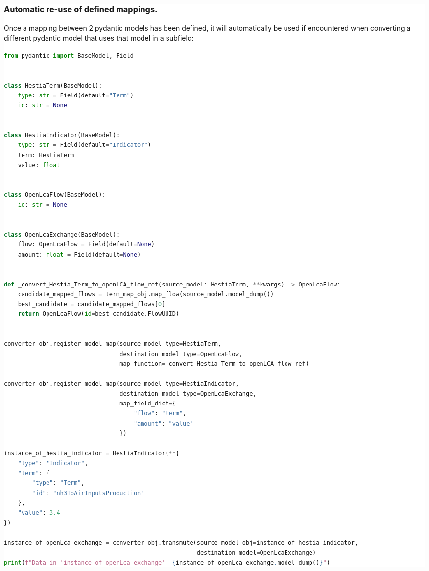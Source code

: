 ### Automatic re-use of defined mappings.

Once a mapping between 2 pydantic models has been defined, it will automatically be used if encountered when converting a different pydantic model that uses that model in a subfield:

```python
from pydantic import BaseModel, Field


class HestiaTerm(BaseModel):
    type: str = Field(default="Term")
    id: str = None


class HestiaIndicator(BaseModel):
    type: str = Field(default="Indicator")
    term: HestiaTerm
    value: float


class OpenLcaFlow(BaseModel):
    id: str = None


class OpenLcaExchange(BaseModel):
    flow: OpenLcaFlow = Field(default=None)
    amount: float = Field(default=None)


def _convert_Hestia_Term_to_openLCA_flow_ref(source_model: HestiaTerm, **kwargs) -> OpenLcaFlow:
    candidate_mapped_flows = term_map_obj.map_flow(source_model.model_dump())
    best_candidate = candidate_mapped_flows[0]
    return OpenLcaFlow(id=best_candidate.FlowUUID)


converter_obj.register_model_map(source_model_type=HestiaTerm,
                                 destination_model_type=OpenLcaFlow,
                                 map_function=_convert_Hestia_Term_to_openLCA_flow_ref)

converter_obj.register_model_map(source_model_type=HestiaIndicator,
                                 destination_model_type=OpenLcaExchange,
                                 map_field_dict={
                                     "flow": "term",
                                     "amount": "value"
                                 })

instance_of_hestia_indicator = HestiaIndicator(**{
    "type": "Indicator",
    "term": {
        "type": "Term",
        "id": "nh3ToAirInputsProduction"
    },
    "value": 3.4
})

instance_of_openLca_exchange = converter_obj.transmute(source_model_obj=instance_of_hestia_indicator,
                                                       destination_model=OpenLcaExchange)
print(f"Data in 'instance_of_openLca_exchange': {instance_of_openLca_exchange.model_dump()}")

```

